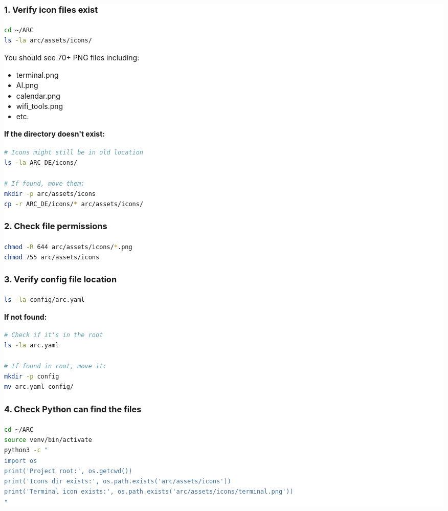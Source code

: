 ### 1. Verify icon files exist

```bash
cd ~/ARC
ls -la arc/assets/icons/
```

You should see 70+ PNG files including:
- terminal.png
- AI.png
- calendar.png
- wifi_tools.png
- etc.

**If the directory doesn't exist:**
```bash
# Icons might still be in old location
ls -la ARC_DE/icons/

# If found, move them:
mkdir -p arc/assets/icons
cp -r ARC_DE/icons/* arc/assets/icons/
```

### 2. Check file permissions

```bash
chmod -R 644 arc/assets/icons/*.png
chmod 755 arc/assets/icons
```

### 3. Verify config file location

```bash
ls -la config/arc.yaml
```

**If not found:**
```bash
# Check if it's in the root
ls -la arc.yaml

# If found in root, move it:
mkdir -p config
mv arc.yaml config/
```

### 4. Check Python can find the files

```bash
cd ~/ARC
source venv/bin/activate
python3 -c "
import os
print('Project root:', os.getcwd())
print('Icons dir exists:', os.path.exists('arc/assets/icons'))
print('Terminal icon exists:', os.path.exists('arc/assets/icons/terminal.png'))
"
```
